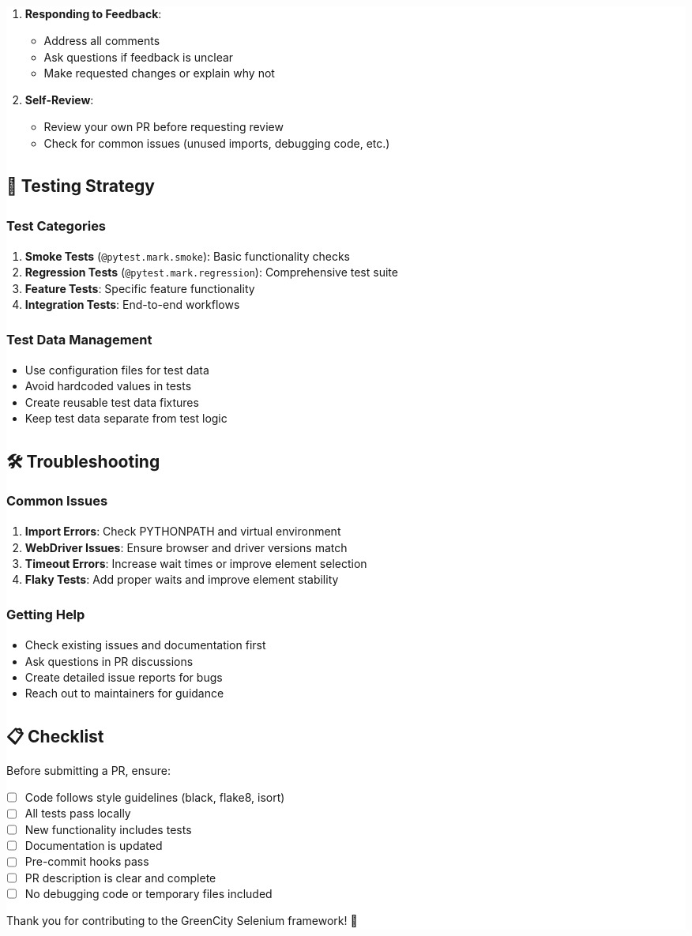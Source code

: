 1. **Responding to Feedback**:
   - Address all comments
   - Ask questions if feedback is unclear
   - Make requested changes or explain why not

2. **Self-Review**:
   - Review your own PR before requesting review
   - Check for common issues (unused imports, debugging code, etc.)

## 🎯 Testing Strategy

### Test Categories

1. **Smoke Tests** (`@pytest.mark.smoke`): Basic functionality checks
2. **Regression Tests** (`@pytest.mark.regression`): Comprehensive test suite
3. **Feature Tests**: Specific feature functionality
4. **Integration Tests**: End-to-end workflows

### Test Data Management

- Use configuration files for test data
- Avoid hardcoded values in tests
- Create reusable test data fixtures
- Keep test data separate from test logic

## 🛠️ Troubleshooting

### Common Issues

1. **Import Errors**: Check PYTHONPATH and virtual environment
2. **WebDriver Issues**: Ensure browser and driver versions match
3. **Timeout Errors**: Increase wait times or improve element selection
4. **Flaky Tests**: Add proper waits and improve element stability

### Getting Help

- Check existing issues and documentation first
- Ask questions in PR discussions
- Create detailed issue reports for bugs
- Reach out to maintainers for guidance

## 📋 Checklist

Before submitting a PR, ensure:

- [ ] Code follows style guidelines (black, flake8, isort)
- [ ] All tests pass locally
- [ ] New functionality includes tests
- [ ] Documentation is updated
- [ ] Pre-commit hooks pass
- [ ] PR description is clear and complete
- [ ] No debugging code or temporary files included

Thank you for contributing to the GreenCity Selenium framework! 🌱